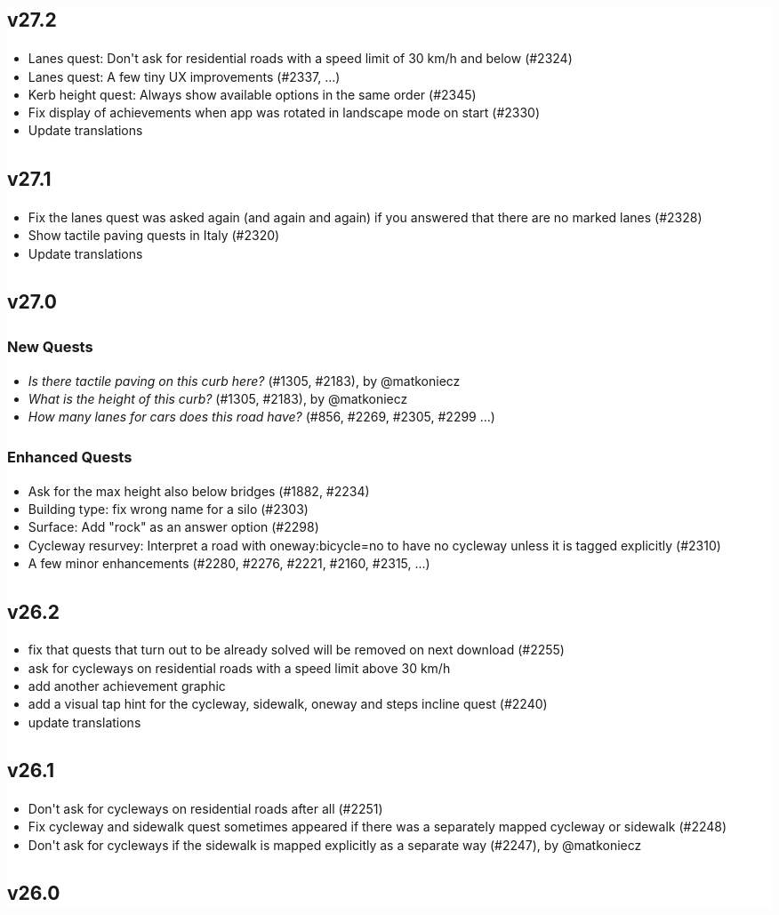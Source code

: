 ## v27.2

- Lanes quest: Don't ask for residential roads with a speed limit of 30 km/h and below (#2324)
- Lanes quest: A few tiny UX improvements (#2337, ...)
- Kerb height quest: Always show available options in the same order (#2345)
- Fix display of achievements when app was rotated in landscape mode on start (#2330)
- Update translations

## v27.1

- Fix the lanes quest was asked again (and again and again) if you answered that there are no marked lanes (#2328)
- Show tactile paving quests in Italy (#2320)
- Update translations

## v27.0

### New Quests

- _Is there tactile paving on this curb here?_ (#1305, #2183), by @matkoniecz
- _What is the height of this curb?_ (#1305, #2183), by @matkoniecz
- _How many lanes for cars does this road have?_ (#856, #2269, #2305, #2299 ...)

### Enhanced Quests

- Ask for the max height also below bridges (#1882, #2234)
- Building type: fix wrong name for a silo (#2303)
- Surface: Add "rock" as an answer option (#2298)
- Cycleway resurvey: Interpret a road with oneway:bicycle=no to have no cycleway unless it is tagged explicitly (#2310)
- A few minor enhancements (#2280, #2276, #2221, #2160, #2315, ...)

## v26.2

- fix that quests that turn out to be already solved will be removed on next download (#2255)
- ask for cycleways on residential roads with a speed limit above 30 km/h
- add another achievement graphic
- add a visual tap hint for the cycleway, sidewalk, oneway and steps incline quest (#2240)
- update translations

## v26.1

- Don't ask for cycleways on residential roads after all (#2251)
- Fix cycleway and sidewalk quest sometimes appeared if there was a separately mapped cycleway or sidewalk (#2248)
- Don't ask for cycleways if the sidewalk is mapped explicitly as a separate way (#2247), by @matkoniecz

## v26.0
